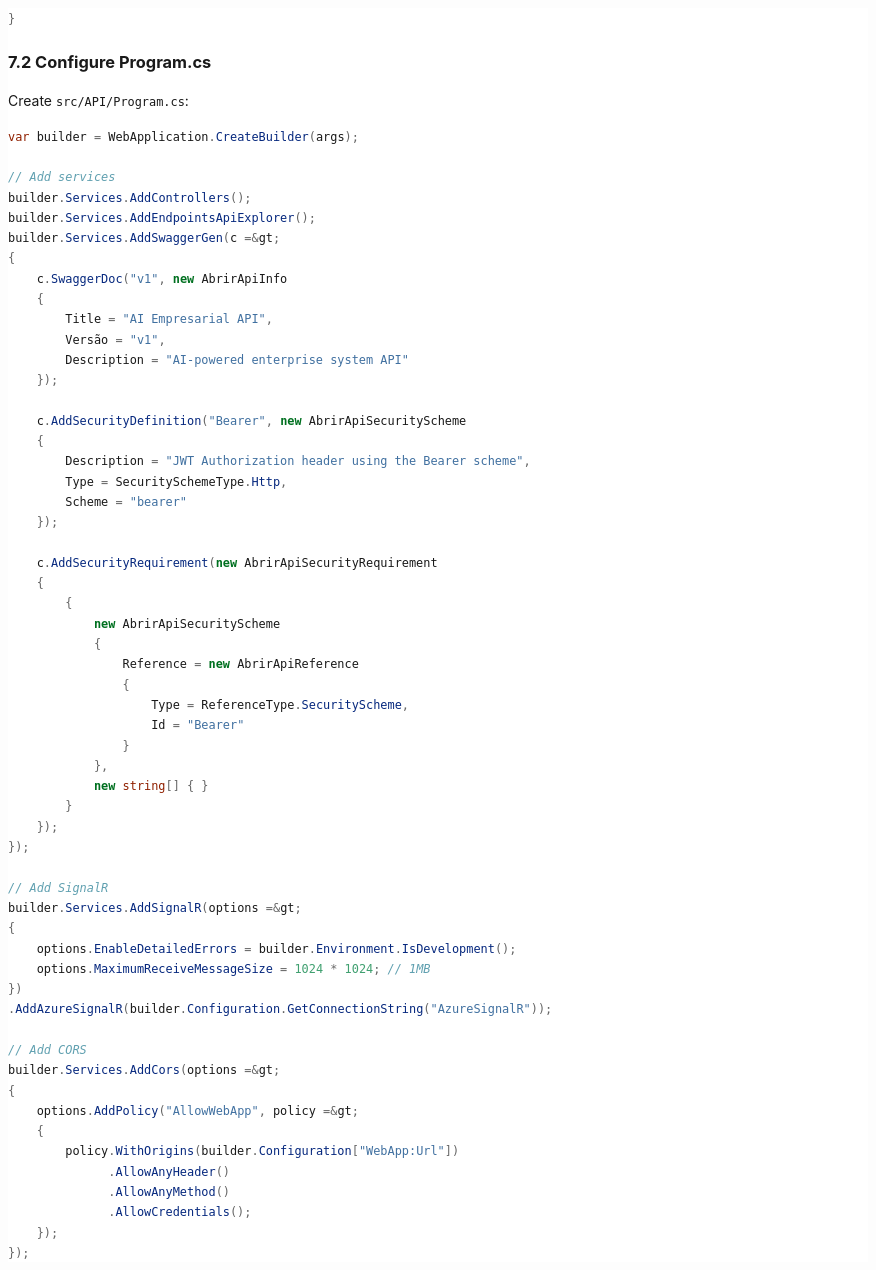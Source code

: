 ```csharp
}
```

### 7.2 Configure Program.cs

Create `src/API/Program.cs`:

```csharp
var builder = WebApplication.CreateBuilder(args);

// Add services
builder.Services.AddControllers();
builder.Services.AddEndpointsApiExplorer();
builder.Services.AddSwaggerGen(c =&gt;
{
    c.SwaggerDoc("v1", new AbrirApiInfo 
    { 
        Title = "AI Empresarial API", 
        Versão = "v1",
        Description = "AI-powered enterprise system API"
    });
    
    c.AddSecurityDefinition("Bearer", new AbrirApiSecurityScheme
    {
        Description = "JWT Authorization header using the Bearer scheme",
        Type = SecuritySchemeType.Http,
        Scheme = "bearer"
    });
    
    c.AddSecurityRequirement(new AbrirApiSecurityRequirement
    {
        {
            new AbrirApiSecurityScheme
            {
                Reference = new AbrirApiReference
                {
                    Type = ReferenceType.SecurityScheme,
                    Id = "Bearer"
                }
            },
            new string[] { }
        }
    });
});

// Add SignalR
builder.Services.AddSignalR(options =&gt;
{
    options.EnableDetailedErrors = builder.Environment.IsDevelopment();
    options.MaximumReceiveMessageSize = 1024 * 1024; // 1MB
})
.AddAzureSignalR(builder.Configuration.GetConnectionString("AzureSignalR"));

// Add CORS
builder.Services.AddCors(options =&gt;
{
    options.AddPolicy("AllowWebApp", policy =&gt;
    {
        policy.WithOrigins(builder.Configuration["WebApp:Url"])
              .AllowAnyHeader()
              .AllowAnyMethod()
              .AllowCredentials();
    });
});
```